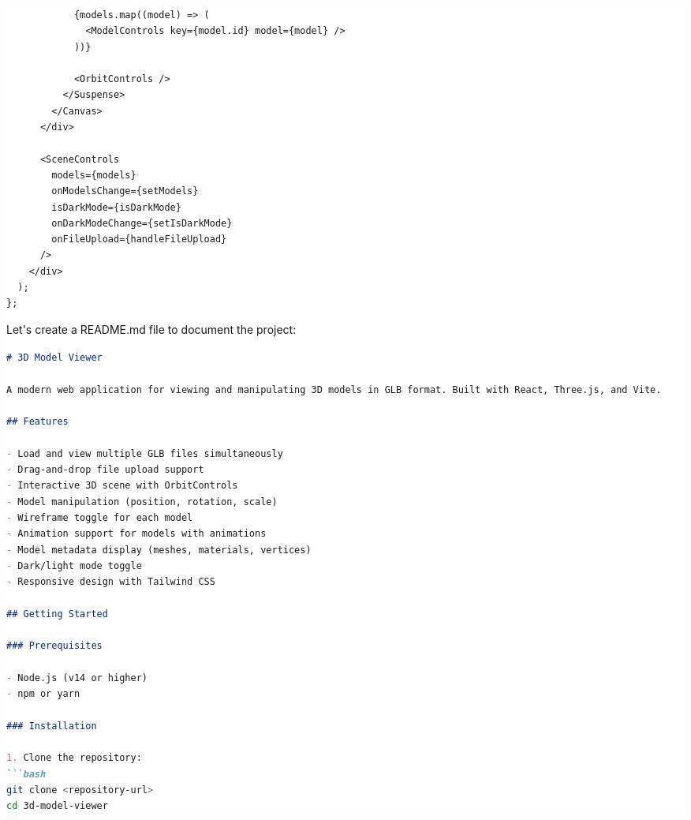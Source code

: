 ```typescriptreact
            {models.map((model) => (
              <ModelControls key={model.id} model={model} />
            ))}
            
            <OrbitControls />
          </Suspense>
        </Canvas>
      </div>
      
      <SceneControls
        models={models}
        onModelsChange={setModels}
        isDarkMode={isDarkMode}
        onDarkModeChange={setIsDarkMode}
        onFileUpload={handleFileUpload}
      />
    </div>
  );
};
```

Let's create a README.md file to document the project:


```markdown
# 3D Model Viewer

A modern web application for viewing and manipulating 3D models in GLB format. Built with React, Three.js, and Vite.

## Features

- Load and view multiple GLB files simultaneously
- Drag-and-drop file upload support
- Interactive 3D scene with OrbitControls
- Model manipulation (position, rotation, scale)
- Wireframe toggle for each model
- Animation support for models with animations
- Model metadata display (meshes, materials, vertices)
- Dark/light mode toggle
- Responsive design with Tailwind CSS

## Getting Started

### Prerequisites

- Node.js (v14 or higher)
- npm or yarn

### Installation

1. Clone the repository:
```bash
git clone <repository-url>
cd 3d-model-viewer
```
